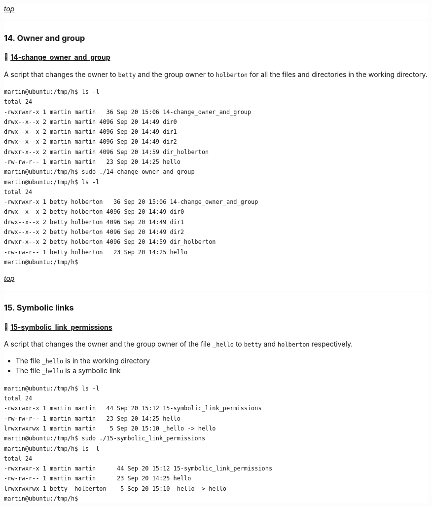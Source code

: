 


*[top](#0x01-Shell,-permissions)*

---


### 14. Owner and group
:file_folder: **[14-change_owner_and_group](14-change_owner_and_group)**

A script that changes the owner to `betty` and the group owner to `holberton` for all the files and directories in the working directory.


```
martin@ubuntu:/tmp/h$ ls -l
total 24
-rwxrwxr-x 1 martin martin   36 Sep 20 15:06 14-change_owner_and_group
drwx--x--x 2 martin martin 4096 Sep 20 14:49 dir0
drwx--x--x 2 martin martin 4096 Sep 20 14:49 dir1
drwx--x--x 2 martin martin 4096 Sep 20 14:49 dir2
drwxr-x--x 2 martin martin 4096 Sep 20 14:59 dir_holberton
-rw-rw-r-- 1 martin martin   23 Sep 20 14:25 hello
martin@ubuntu:/tmp/h$ sudo ./14-change_owner_and_group
martin@ubuntu:/tmp/h$ ls -l
total 24
-rwxrwxr-x 1 betty holberton   36 Sep 20 15:06 14-change_owner_and_group
drwx--x--x 2 betty holberton 4096 Sep 20 14:49 dir0
drwx--x--x 2 betty holberton 4096 Sep 20 14:49 dir1
drwx--x--x 2 betty holberton 4096 Sep 20 14:49 dir2
drwxr-x--x 2 betty holberton 4096 Sep 20 14:59 dir_holberton
-rw-rw-r-- 1 betty holberton   23 Sep 20 14:25 hello
martin@ubuntu:/tmp/h$

```



*[top](#0x01-Shell,-permissions)*

---


### 15. Symbolic links
:file_folder: **[15-symbolic_link_permissions](15-symbolic_link_permissions)**

 A script that changes the owner and the group owner of the file `_hello` to `betty` and `holberton` respectively.

- The file `_hello` is in the working directory
- The file `_hello` is a symbolic link


```
martin@ubuntu:/tmp/h$ ls -l
total 24
-rwxrwxr-x 1 martin martin   44 Sep 20 15:12 15-symbolic_link_permissions
-rw-rw-r-- 1 martin martin   23 Sep 20 14:25 hello
lrwxrwxrwx 1 martin martin    5 Sep 20 15:10 _hello -> hello
martin@ubuntu:/tmp/h$ sudo ./15-symbolic_link_permissions
martin@ubuntu:/tmp/h$ ls -l
total 24
-rwxrwxr-x 1 martin martin      44 Sep 20 15:12 15-symbolic_link_permissions
-rw-rw-r-- 1 martin martin      23 Sep 20 14:25 hello
lrwxrwxrwx 1 betty  holberton    5 Sep 20 15:10 _hello -> hello
martin@ubuntu:/tmp/h$

```
